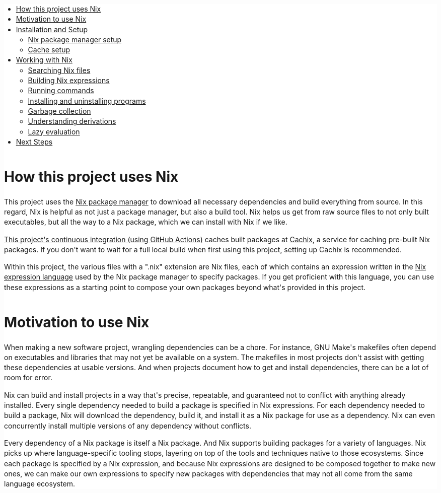 - [How this project uses Nix](#sec-1)
- [Motivation to use Nix](#sec-2)
- [Installation and Setup](#sec-3)
  - [Nix package manager setup](#sec-3-1)
  - [Cache setup](#sec-3-2)
- [Working with Nix](#sec-4)
  - [Searching Nix files](#sec-4-1)
  - [Building Nix expressions](#sec-4-2)
  - [Running commands](#sec-4-3)
  - [Installing and uninstalling programs](#sec-4-4)
  - [Garbage collection](#sec-4-5)
  - [Understanding derivations](#nix-drv)
  - [Lazy evaluation](#sec-4-7)
- [Next Steps](#sec-5)


# How this project uses Nix<a id="sec-1"></a>

This project uses the [Nix package manager](https://nixos.org/nix) to download all necessary dependencies and build everything from source. In this regard, Nix is helpful as not just a package manager, but also a build tool. Nix helps us get from raw source files to not only built executables, but all the way to a Nix package, which we can install with Nix if we like.

[This project's continuous integration (using GitHub Actions)](https://github.com/shajra/shajra-nix-packages/actions) caches built packages at [Cachix](https://cachix.org/), a service for caching pre-built Nix packages. If you don't want to wait for a full local build when first using this project, setting up Cachix is recommended.

Within this project, the various files with a ".nix" extension are Nix files, each of which contains an expression written in the [Nix expression language](https://nixos.org/nix/manual/#ch-expression-language) used by the Nix package manager to specify packages. If you get proficient with this language, you can use these expressions as a starting point to compose your own packages beyond what's provided in this project.

# Motivation to use Nix<a id="sec-2"></a>

When making a new software project, wrangling dependencies can be a chore. For instance, GNU Make's makefiles often depend on executables and libraries that may not yet be available on a system. The makefiles in most projects don't assist with getting these dependencies at usable versions. And when projects document how to get and install dependencies, there can be a lot of room for error.

Nix can build and install projects in a way that's precise, repeatable, and guaranteed not to conflict with anything already installed. Every single dependency needed to build a package is specified in Nix expressions. For each dependency needed to build a package, Nix will download the dependency, build it, and install it as a Nix package for use as a dependency. Nix can even concurrently install multiple versions of any dependency without conflicts.

Every dependency of a Nix package is itself a Nix package. And Nix supports building packages for a variety of languages. Nix picks up where language-specific tooling stops, layering on top of the tools and techniques native to those ecosystems. Since each package is specified by a Nix expression, and because Nix expressions are designed to be composed together to make new ones, we can make our own expressions to specify new packages with dependencies that may not all come from the same language ecosystem.
